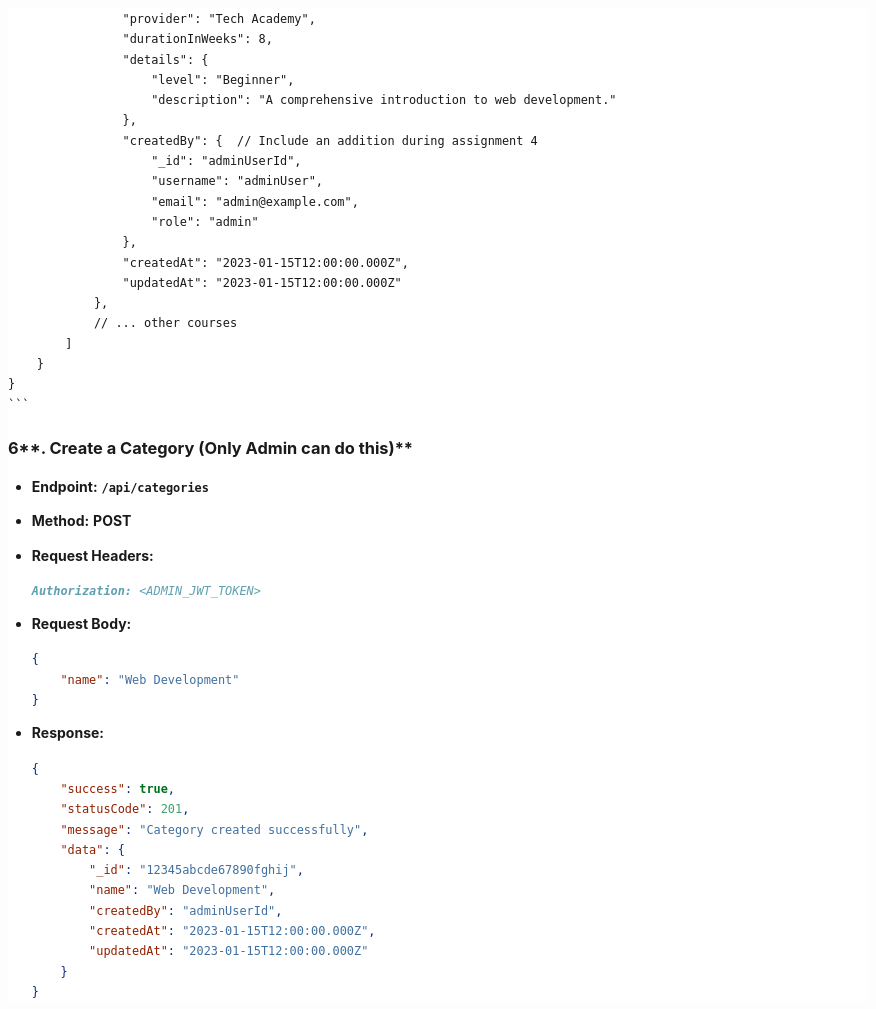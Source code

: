                     "provider": "Tech Academy",
                    "durationInWeeks": 8,
                    "details": {
                        "level": "Beginner",
                        "description": "A comprehensive introduction to web development."
                    },
                    "createdBy": {  // Include an addition during assignment 4
                        "_id": "adminUserId",
                        "username": "adminUser",
                        "email": "admin@example.com",
                        "role": "admin"
                    },
                    "createdAt": "2023-01-15T12:00:00.000Z",
                    "updatedAt": "2023-01-15T12:00:00.000Z"
                },
                // ... other courses
            ]
        }
    }
    ```
    

### 6**. Create a Category (Only Admin can do this)**

- **Endpoint:** **`/api/categories`**
- **Method:** **POST**
- **Request Headers:**
    
    ```markdown
    Authorization: <ADMIN_JWT_TOKEN>
    ```
    
- **Request Body:**
    
    ```json
    {
        "name": "Web Development"
    }
    ```
    
- **Response:**
    
    ```json
    {
        "success": true,
        "statusCode": 201,
        "message": "Category created successfully",
        "data": {
            "_id": "12345abcde67890fghij",
            "name": "Web Development",
            "createdBy": "adminUserId",
            "createdAt": "2023-01-15T12:00:00.000Z",
            "updatedAt": "2023-01-15T12:00:00.000Z"
        }
    }
    ```
    